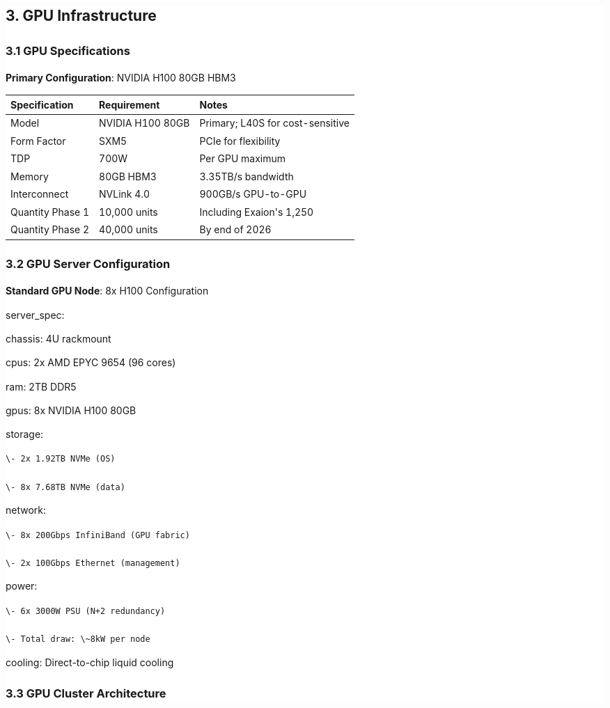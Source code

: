
## 3\. GPU Infrastructure

### 3.1 GPU Specifications

**Primary Configuration**: NVIDIA H100 80GB HBM3

| Specification | Requirement | Notes |
| :---- | :---- | :---- |
| Model | NVIDIA H100 80GB | Primary; L40S for cost-sensitive |
| Form Factor | SXM5 | PCIe for flexibility |
| TDP | 700W | Per GPU maximum |
| Memory | 80GB HBM3 | 3.35TB/s bandwidth |
| Interconnect | NVLink 4.0 | 900GB/s GPU-to-GPU |
| Quantity Phase 1 | 10,000 units | Including Exaion's 1,250 |
| Quantity Phase 2 | 40,000 units | By end of 2026 |

### 3.2 GPU Server Configuration

**Standard GPU Node**: 8x H100 Configuration

server\_spec:

  chassis: 4U rackmount

  cpus: 2x AMD EPYC 9654 (96 cores)

  ram: 2TB DDR5

  gpus: 8x NVIDIA H100 80GB

  storage: 

    \- 2x 1.92TB NVMe (OS)

    \- 8x 7.68TB NVMe (data)

  network:

    \- 8x 200Gbps InfiniBand (GPU fabric)

    \- 2x 100Gbps Ethernet (management)

  power: 

    \- 6x 3000W PSU (N+2 redundancy)

    \- Total draw: \~8kW per node

  cooling: Direct-to-chip liquid cooling

### 3.3 GPU Cluster Architecture
